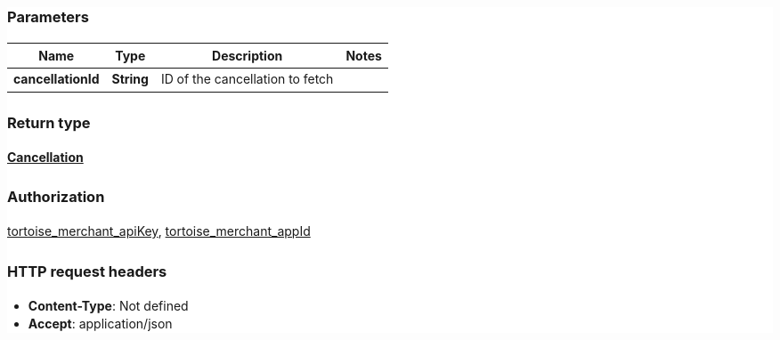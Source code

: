 ### Parameters

Name | Type | Description  | Notes
------------- | ------------- | ------------- | -------------
 **cancellationId** | **String**| ID of the cancellation to fetch |

### Return type

[**Cancellation**](Cancellation.md)

### Authorization

[tortoise_merchant_apiKey](../README.md#tortoise_merchant_apiKey), [tortoise_merchant_appId](../README.md#tortoise_merchant_appId)

### HTTP request headers

 - **Content-Type**: Not defined
 - **Accept**: application/json

